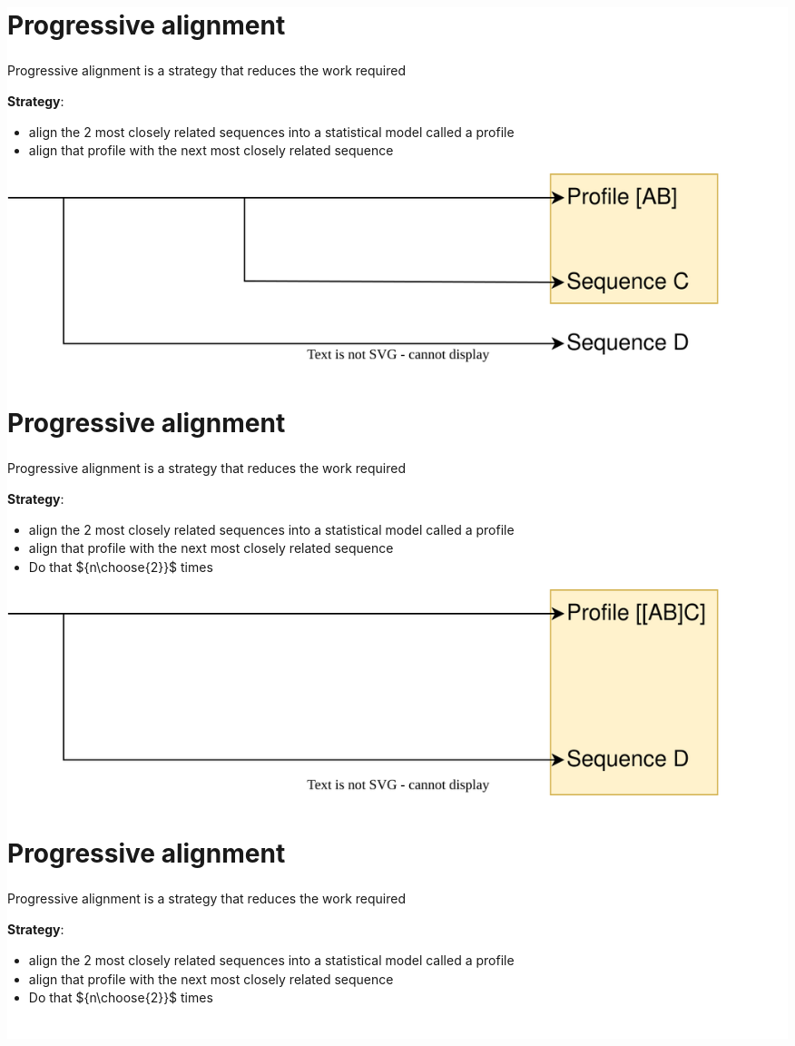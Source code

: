 # Progressive alignment


Progressive alignment is a strategy that reduces the work required

**Strategy**:
- align the 2 most closely related sequences into a statistical model called a profile
- align that profile with the next most closely related sequence 

![bg right fit](images/progressive_alignment_2.drawio.svg)

# Progressive alignment


Progressive alignment is a strategy that reduces the work required

**Strategy**:
- align the 2 most closely related sequences into a statistical model called a profile
- align that profile with the next most closely related sequence 
- Do that ${n\choose{2}}$ times

![bg right fit](images/progressive_alignment_3.drawio.svg)


# Progressive alignment

Progressive alignment is a strategy that reduces the work required

**Strategy**:
- align the 2 most closely related sequences into a statistical model called a profile
- align that profile with the next most closely related sequence 
- Do that ${n\choose{2}}$ times
<br/>
